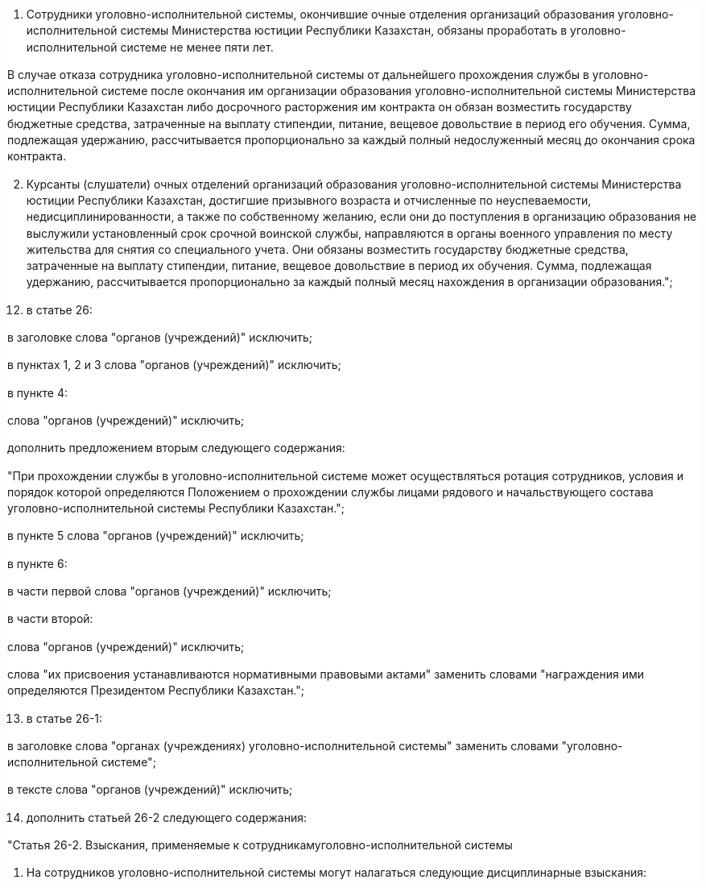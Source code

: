 1. Сотрудники уголовно-исполнительной системы, окончившие очные отделения организаций образования уголовно-исполнительной системы Министерства юстиции Республики Казахстан, обязаны проработать в уголовно-исполнительной системе не менее пяти лет.

В случае отказа сотрудника уголовно-исполнительной системы от дальнейшего прохождения службы в уголовно-исполнительной системе после окончания им организации образования уголовно-исполнительной системы Министерства юстиции Республики Казахстан либо досрочного расторжения им контракта он обязан возместить государству бюджетные средства, затраченные на выплату стипендии, питание, вещевое довольствие в период его обучения. Сумма, подлежащая удержанию, рассчитывается пропорционально за каждый полный недослуженный месяц до окончания срока контракта.

2. Курсанты (слушатели) очных отделений организаций образования уголовно-исполнительной системы Министерства юстиции Республики Казахстан, достигшие призывного возраста и отчисленные по неуспеваемости, недисциплинированности, а также по собственному желанию, если они до поступления в организацию образования не выслужили установленный срок срочной воинской службы, направляются в органы военного управления по месту жительства для снятия со специального учета. Они обязаны возместить государству бюджетные средства, затраченные на выплату стипендии, питание, вещевое довольствие в период их обучения. Сумма, подлежащая удержанию, рассчитывается пропорционально за каждый полный месяц нахождения в организации образования.";

12) в статье 26:

в заголовке слова "органов (учреждений)" исключить;

в пунктах 1, 2 и 3 слова "органов (учреждений)" исключить;

в пункте 4:

слова "органов (учреждений)" исключить;

дополнить предложением вторым следующего содержания:

"При прохождении службы в уголовно-исполнительной системе может осуществляться ротация сотрудников, условия и порядок которой определяются Положением о прохождении службы лицами рядового и начальствующего состава уголовно-исполнительной системы Республики Казахстан.";

в пункте 5 слова "органов (учреждений)" исключить;

в пункте 6:

в части первой слова "органов (учреждений)" исключить;

в части второй:

слова "органов (учреждений)" исключить;

слова "их присвоения устанавливаются нормативными правовыми актами" заменить словами "награждения ими определяются Президентом Республики Казахстан.";

13) в статье 26-1:

в заголовке слова "органах (учреждениях) уголовно-исполнительной системы" заменить словами "уголовно-исполнительной системе";

в тексте слова "органов (учреждений)" исключить;

14) дополнить статьей 26-2 следующего содержания:

"Статья 26-2. Взыскания, применяемые к сотрудникамуголовно-исполнительной системы

1. На сотрудников уголовно-исполнительной системы могут налагаться следующие дисциплинарные взыскания:
